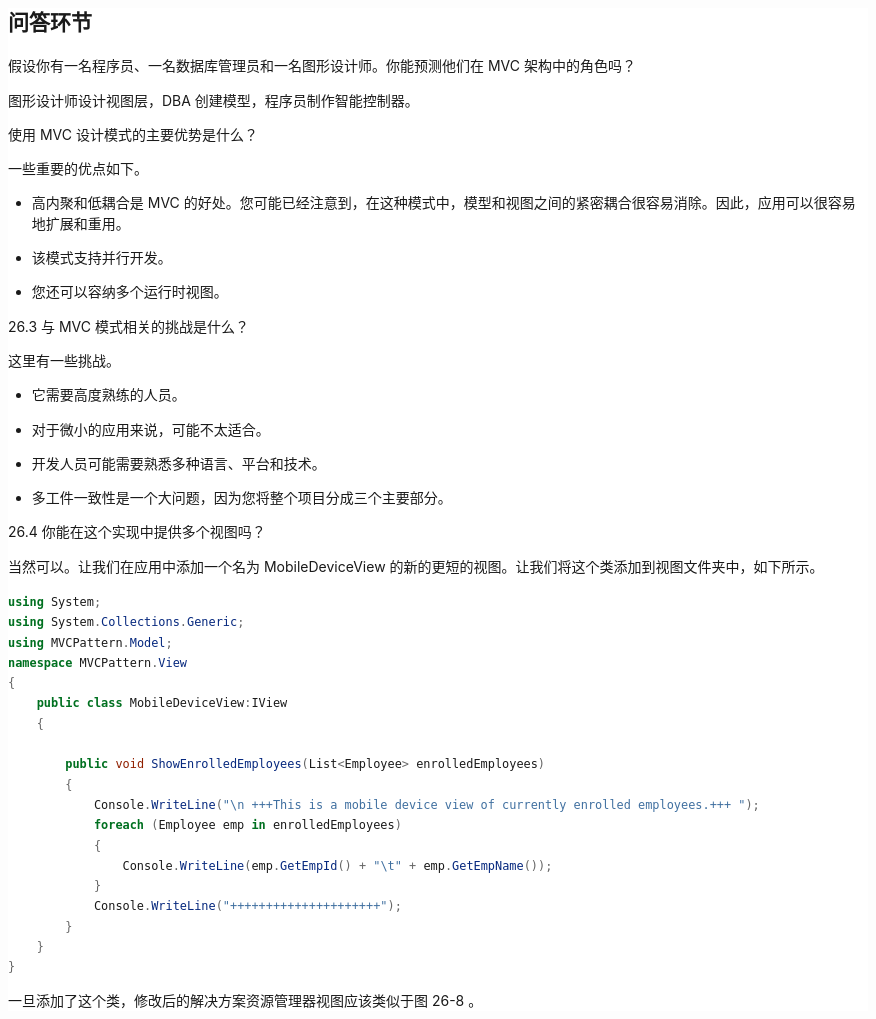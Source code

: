 ## 问答环节

假设你有一名程序员、一名数据库管理员和一名图形设计师。你能预测他们在 MVC 架构中的角色吗？

图形设计师设计视图层，DBA 创建模型，程序员制作智能控制器。

使用 MVC 设计模式的主要优势是什么？

一些重要的优点如下。

*   高内聚和低耦合是 MVC 的好处。您可能已经注意到，在这种模式中，模型和视图之间的紧密耦合很容易消除。因此，应用可以很容易地扩展和重用。

*   该模式支持并行开发。

*   您还可以容纳多个运行时视图。

26.3 与 MVC 模式相关的挑战是什么？

这里有一些挑战。

*   它需要高度熟练的人员。

*   对于微小的应用来说，可能不太适合。

*   开发人员可能需要熟悉多种语言、平台和技术。

*   多工件一致性是一个大问题，因为您将整个项目分成三个主要部分。

26.4 你能在这个实现中提供多个视图吗？

当然可以。让我们在应用中添加一个名为 MobileDeviceView 的新的更短的视图。让我们将这个类添加到视图文件夹中，如下所示。

```cs
using System;
using System.Collections.Generic;
using MVCPattern.Model;
namespace MVCPattern.View
{
    public class MobileDeviceView:IView
    {

        public void ShowEnrolledEmployees(List<Employee> enrolledEmployees)
        {
            Console.WriteLine("\n +++This is a mobile device view of currently enrolled employees.+++ ");
            foreach (Employee emp in enrolledEmployees)
            {
                Console.WriteLine(emp.GetEmpId() + "\t" + emp.GetEmpName());
            }
            Console.WriteLine("+++++++++++++++++++++");
        }
    }
}

```

一旦添加了这个类，修改后的解决方案资源管理器视图应该类似于图 26-8 。
